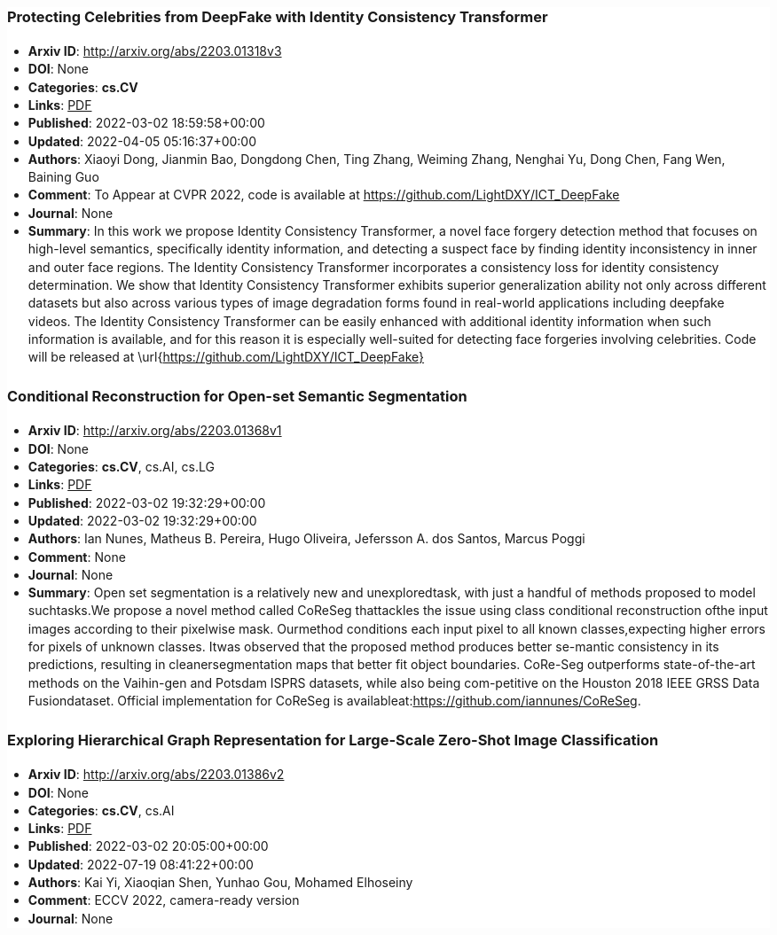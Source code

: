 

### Protecting Celebrities from DeepFake with Identity Consistency Transformer
- **Arxiv ID**: http://arxiv.org/abs/2203.01318v3
- **DOI**: None
- **Categories**: **cs.CV**
- **Links**: [PDF](http://arxiv.org/pdf/2203.01318v3)
- **Published**: 2022-03-02 18:59:58+00:00
- **Updated**: 2022-04-05 05:16:37+00:00
- **Authors**: Xiaoyi Dong, Jianmin Bao, Dongdong Chen, Ting Zhang, Weiming Zhang, Nenghai Yu, Dong Chen, Fang Wen, Baining Guo
- **Comment**: To Appear at CVPR 2022, code is available at
  https://github.com/LightDXY/ICT_DeepFake
- **Journal**: None
- **Summary**: In this work we propose Identity Consistency Transformer, a novel face forgery detection method that focuses on high-level semantics, specifically identity information, and detecting a suspect face by finding identity inconsistency in inner and outer face regions. The Identity Consistency Transformer incorporates a consistency loss for identity consistency determination. We show that Identity Consistency Transformer exhibits superior generalization ability not only across different datasets but also across various types of image degradation forms found in real-world applications including deepfake videos. The Identity Consistency Transformer can be easily enhanced with additional identity information when such information is available, and for this reason it is especially well-suited for detecting face forgeries involving celebrities. Code will be released at \url{https://github.com/LightDXY/ICT_DeepFake}



### Conditional Reconstruction for Open-set Semantic Segmentation
- **Arxiv ID**: http://arxiv.org/abs/2203.01368v1
- **DOI**: None
- **Categories**: **cs.CV**, cs.AI, cs.LG
- **Links**: [PDF](http://arxiv.org/pdf/2203.01368v1)
- **Published**: 2022-03-02 19:32:29+00:00
- **Updated**: 2022-03-02 19:32:29+00:00
- **Authors**: Ian Nunes, Matheus B. Pereira, Hugo Oliveira, Jefersson A. dos Santos, Marcus Poggi
- **Comment**: None
- **Journal**: None
- **Summary**: Open set segmentation is a relatively new and unexploredtask, with just a handful of methods proposed to model suchtasks.We propose a novel method called CoReSeg thattackles the issue using class conditional reconstruction ofthe input images according to their pixelwise mask. Ourmethod conditions each input pixel to all known classes,expecting higher errors for pixels of unknown classes. Itwas observed that the proposed method produces better se-mantic consistency in its predictions, resulting in cleanersegmentation maps that better fit object boundaries. CoRe-Seg outperforms state-of-the-art methods on the Vaihin-gen and Potsdam ISPRS datasets, while also being com-petitive on the Houston 2018 IEEE GRSS Data Fusiondataset. Official implementation for CoReSeg is availableat:https://github.com/iannunes/CoReSeg.



### Exploring Hierarchical Graph Representation for Large-Scale Zero-Shot Image Classification
- **Arxiv ID**: http://arxiv.org/abs/2203.01386v2
- **DOI**: None
- **Categories**: **cs.CV**, cs.AI
- **Links**: [PDF](http://arxiv.org/pdf/2203.01386v2)
- **Published**: 2022-03-02 20:05:00+00:00
- **Updated**: 2022-07-19 08:41:22+00:00
- **Authors**: Kai Yi, Xiaoqian Shen, Yunhao Gou, Mohamed Elhoseiny
- **Comment**: ECCV 2022, camera-ready version
- **Journal**: None